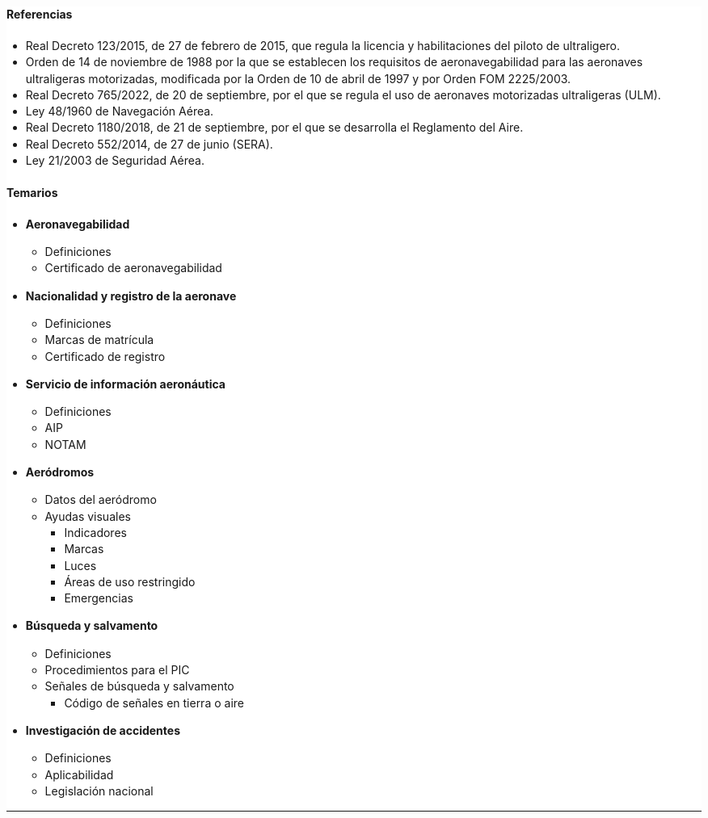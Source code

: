 #### Referencias

- Real Decreto 123/2015, de 27 de febrero de 2015, que regula la licencia y habilitaciones del piloto de ultraligero.
- Orden de 14 de noviembre de 1988 por la que se establecen los requisitos de aeronavegabilidad para las aeronaves ultraligeras motorizadas, modificada por la Orden de 10 de abril de 1997 y por Orden FOM 2225/2003.
- Real Decreto 765/2022, de 20 de septiembre, por el que se regula el uso de aeronaves motorizadas ultraligeras (ULM).
- Ley 48/1960 de Navegación Aérea.
- Real Decreto 1180/2018, de 21 de septiembre, por el que se desarrolla el Reglamento del Aire.
- Real Decreto 552/2014, de 27 de junio (SERA).
- Ley 21/2003 de Seguridad Aérea.

#### Temarios

- **Aeronavegabilidad**

  - Definiciones
  - Certificado de aeronavegabilidad

- **Nacionalidad y registro de la aeronave**

  - Definiciones
  - Marcas de matrícula
  - Certificado de registro

- **Servicio de información aeronáutica**

  - Definiciones
  - AIP
  - NOTAM

- **Aeródromos**

  - Datos del aeródromo
  - Ayudas visuales
    - Indicadores
    - Marcas
    - Luces
    - Áreas de uso restringido
    - Emergencias

- **Búsqueda y salvamento**

  - Definiciones
  - Procedimientos para el PIC
  - Señales de búsqueda y salvamento
    - Código de señales en tierra o aire

- **Investigación de accidentes**
  - Definiciones
  - Aplicabilidad
  - Legislación nacional

---
